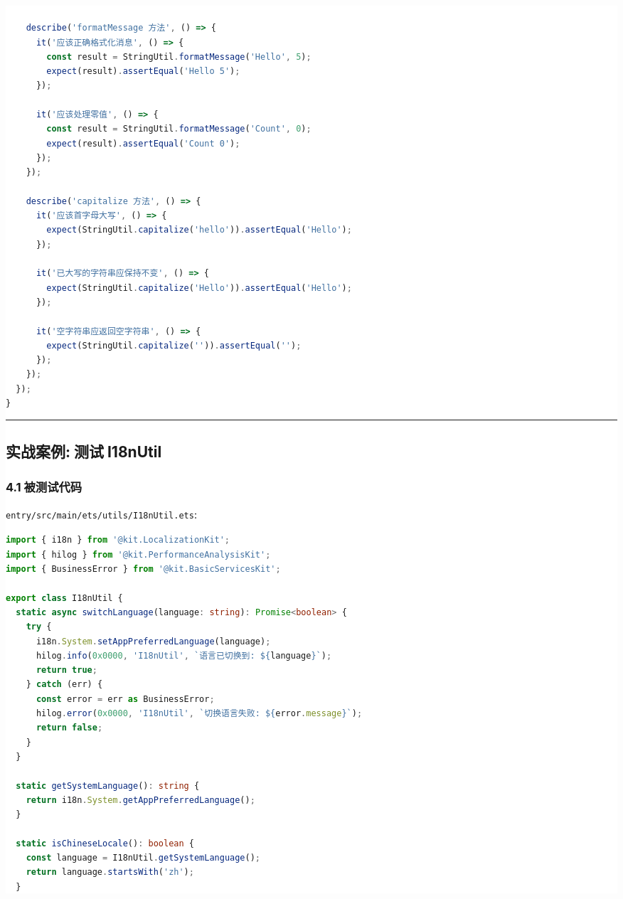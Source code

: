 ```typescript

    describe('formatMessage 方法', () => {
      it('应该正确格式化消息', () => {
        const result = StringUtil.formatMessage('Hello', 5);
        expect(result).assertEqual('Hello 5');
      });

      it('应该处理零值', () => {
        const result = StringUtil.formatMessage('Count', 0);
        expect(result).assertEqual('Count 0');
      });
    });

    describe('capitalize 方法', () => {
      it('应该首字母大写', () => {
        expect(StringUtil.capitalize('hello')).assertEqual('Hello');
      });

      it('已大写的字符串应保持不变', () => {
        expect(StringUtil.capitalize('Hello')).assertEqual('Hello');
      });

      it('空字符串应返回空字符串', () => {
        expect(StringUtil.capitalize('')).assertEqual('');
      });
    });
  });
}
```

---

## 实战案例: 测试 I18nUtil

### 4.1 被测试代码

`entry/src/main/ets/utils/I18nUtil.ets`:
```typescript
import { i18n } from '@kit.LocalizationKit';
import { hilog } from '@kit.PerformanceAnalysisKit';
import { BusinessError } from '@kit.BasicServicesKit';

export class I18nUtil {
  static async switchLanguage(language: string): Promise<boolean> {
    try {
      i18n.System.setAppPreferredLanguage(language);
      hilog.info(0x0000, 'I18nUtil', `语言已切换到: ${language}`);
      return true;
    } catch (err) {
      const error = err as BusinessError;
      hilog.error(0x0000, 'I18nUtil', `切换语言失败: ${error.message}`);
      return false;
    }
  }

  static getSystemLanguage(): string {
    return i18n.System.getAppPreferredLanguage();
  }

  static isChineseLocale(): boolean {
    const language = I18nUtil.getSystemLanguage();
    return language.startsWith('zh');
  }
```